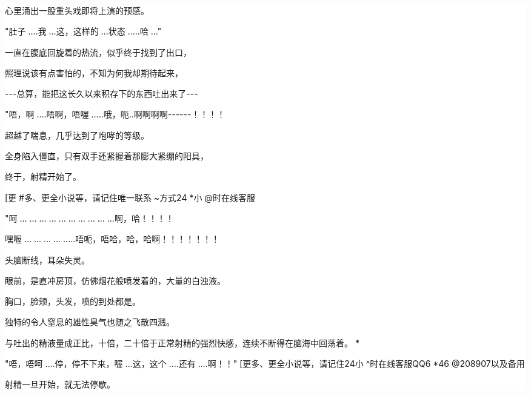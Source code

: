 心里涌出一股重头戏即将上演的预感。



"肚子 ....我 ...这，这样的 ...状态 .....哈 ..."



一直在腹底回旋着的热流，似乎终于找到了出口，



照理说该有点害怕的，不知为何我却期待起来，



---总算，能把这长久以来积存下的东西吐出来了---





"唔，啊 ....唔啊，唔喔 .....哦，呃..啊啊啊啊------！！！！



超越了喘息，几乎达到了咆哮的等级。



全身陷入僵直，只有双手还紧握着那膨大紧绷的阳具，



终于，射精开始了。



 [更 #多、更全小说等，请记住唯一联系 ~方式24 *小 @时在线客服



"呵 ... ... ... ... ... ... ... ... ... ...啊，哈！！！！



嘿喔 ... ... ... ... .....唔呃，唔哈，哈，哈啊！！！！！！！



头脑断线，耳朵失灵。



眼前，是直冲房顶，仿佛烟花般喷发着的，大量的白浊液。



胸口，脸颊，头发，喷的到处都是。



独特的令人窒息的雄性臭气也随之飞散四溅。



与吐出的精液量成正比，十倍，二十倍于正常射精的强烈快感，连续不断得在脑海中回荡着。 *



"唔，唔呵 ....停，停不下来，喔 ...这，这个 ....还有 ....啊！！" [更多、更全小说等，请记住24小 ^时在线客服QQ6 *46 @208907以及备用



射精一旦开始，就无法停歇。

